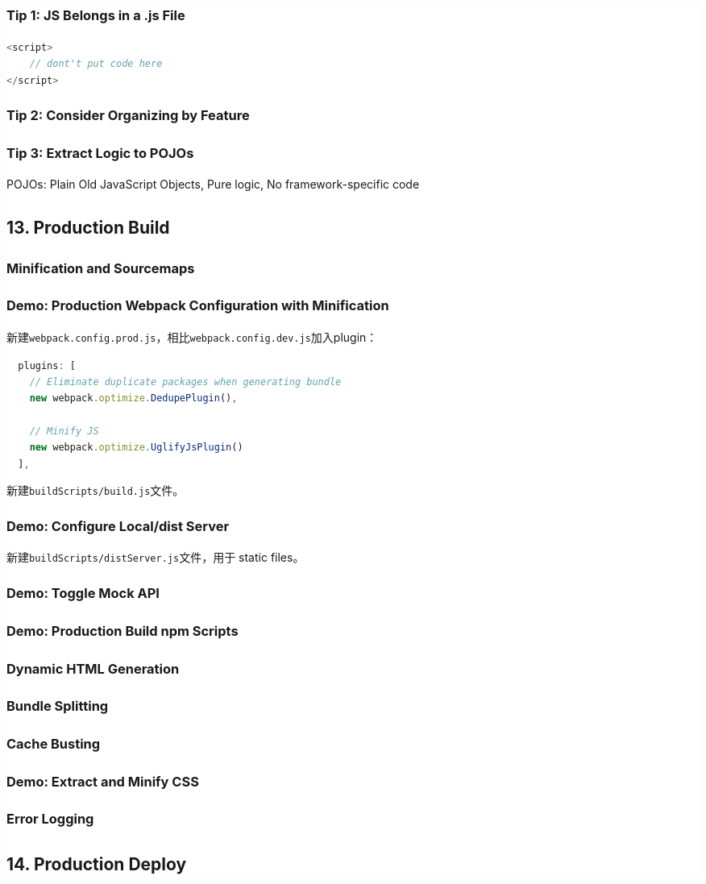 ### Tip 1: JS Belongs in a .js File

```javascript
<script>
    // dont't put code here
</script>
```

### Tip 2: Consider Organizing by Feature

### Tip 3: Extract Logic to POJOs

POJOs: Plain Old JavaScript Objects, Pure logic, No framework-specific code



## 13. Production Build

### Minification and Sourcemaps

### Demo: Production Webpack Configuration with Minification

新建`webpack.config.prod.js`，相比`webpack.config.dev.js`加入plugin：

```javascript
  plugins: [
    // Eliminate duplicate packages when generating bundle
    new webpack.optimize.DedupePlugin(),

    // Minify JS
    new webpack.optimize.UglifyJsPlugin()
  ],
```

新建`buildScripts/build.js`文件。

### Demo: Configure Local/dist Server

新建`buildScripts/distServer.js`文件，用于 static files。

### Demo: Toggle Mock API

### Demo: Production Build npm Scripts

### Dynamic HTML Generation

### Bundle Splitting

### Cache Busting

### Demo: Extract and Minify CSS

### Error Logging


## 14. Production Deploy